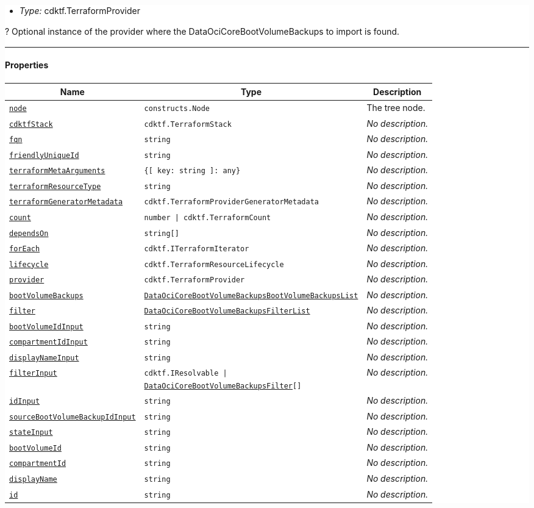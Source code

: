 - *Type:* cdktf.TerraformProvider

? Optional instance of the provider where the DataOciCoreBootVolumeBackups to import is found.

---

#### Properties <a name="Properties" id="Properties"></a>

| **Name** | **Type** | **Description** |
| --- | --- | --- |
| <code><a href="#rhizo-co-terraform-provider-oci.dataOciCoreBootVolumeBackups.DataOciCoreBootVolumeBackups.property.node">node</a></code> | <code>constructs.Node</code> | The tree node. |
| <code><a href="#rhizo-co-terraform-provider-oci.dataOciCoreBootVolumeBackups.DataOciCoreBootVolumeBackups.property.cdktfStack">cdktfStack</a></code> | <code>cdktf.TerraformStack</code> | *No description.* |
| <code><a href="#rhizo-co-terraform-provider-oci.dataOciCoreBootVolumeBackups.DataOciCoreBootVolumeBackups.property.fqn">fqn</a></code> | <code>string</code> | *No description.* |
| <code><a href="#rhizo-co-terraform-provider-oci.dataOciCoreBootVolumeBackups.DataOciCoreBootVolumeBackups.property.friendlyUniqueId">friendlyUniqueId</a></code> | <code>string</code> | *No description.* |
| <code><a href="#rhizo-co-terraform-provider-oci.dataOciCoreBootVolumeBackups.DataOciCoreBootVolumeBackups.property.terraformMetaArguments">terraformMetaArguments</a></code> | <code>{[ key: string ]: any}</code> | *No description.* |
| <code><a href="#rhizo-co-terraform-provider-oci.dataOciCoreBootVolumeBackups.DataOciCoreBootVolumeBackups.property.terraformResourceType">terraformResourceType</a></code> | <code>string</code> | *No description.* |
| <code><a href="#rhizo-co-terraform-provider-oci.dataOciCoreBootVolumeBackups.DataOciCoreBootVolumeBackups.property.terraformGeneratorMetadata">terraformGeneratorMetadata</a></code> | <code>cdktf.TerraformProviderGeneratorMetadata</code> | *No description.* |
| <code><a href="#rhizo-co-terraform-provider-oci.dataOciCoreBootVolumeBackups.DataOciCoreBootVolumeBackups.property.count">count</a></code> | <code>number \| cdktf.TerraformCount</code> | *No description.* |
| <code><a href="#rhizo-co-terraform-provider-oci.dataOciCoreBootVolumeBackups.DataOciCoreBootVolumeBackups.property.dependsOn">dependsOn</a></code> | <code>string[]</code> | *No description.* |
| <code><a href="#rhizo-co-terraform-provider-oci.dataOciCoreBootVolumeBackups.DataOciCoreBootVolumeBackups.property.forEach">forEach</a></code> | <code>cdktf.ITerraformIterator</code> | *No description.* |
| <code><a href="#rhizo-co-terraform-provider-oci.dataOciCoreBootVolumeBackups.DataOciCoreBootVolumeBackups.property.lifecycle">lifecycle</a></code> | <code>cdktf.TerraformResourceLifecycle</code> | *No description.* |
| <code><a href="#rhizo-co-terraform-provider-oci.dataOciCoreBootVolumeBackups.DataOciCoreBootVolumeBackups.property.provider">provider</a></code> | <code>cdktf.TerraformProvider</code> | *No description.* |
| <code><a href="#rhizo-co-terraform-provider-oci.dataOciCoreBootVolumeBackups.DataOciCoreBootVolumeBackups.property.bootVolumeBackups">bootVolumeBackups</a></code> | <code><a href="#rhizo-co-terraform-provider-oci.dataOciCoreBootVolumeBackups.DataOciCoreBootVolumeBackupsBootVolumeBackupsList">DataOciCoreBootVolumeBackupsBootVolumeBackupsList</a></code> | *No description.* |
| <code><a href="#rhizo-co-terraform-provider-oci.dataOciCoreBootVolumeBackups.DataOciCoreBootVolumeBackups.property.filter">filter</a></code> | <code><a href="#rhizo-co-terraform-provider-oci.dataOciCoreBootVolumeBackups.DataOciCoreBootVolumeBackupsFilterList">DataOciCoreBootVolumeBackupsFilterList</a></code> | *No description.* |
| <code><a href="#rhizo-co-terraform-provider-oci.dataOciCoreBootVolumeBackups.DataOciCoreBootVolumeBackups.property.bootVolumeIdInput">bootVolumeIdInput</a></code> | <code>string</code> | *No description.* |
| <code><a href="#rhizo-co-terraform-provider-oci.dataOciCoreBootVolumeBackups.DataOciCoreBootVolumeBackups.property.compartmentIdInput">compartmentIdInput</a></code> | <code>string</code> | *No description.* |
| <code><a href="#rhizo-co-terraform-provider-oci.dataOciCoreBootVolumeBackups.DataOciCoreBootVolumeBackups.property.displayNameInput">displayNameInput</a></code> | <code>string</code> | *No description.* |
| <code><a href="#rhizo-co-terraform-provider-oci.dataOciCoreBootVolumeBackups.DataOciCoreBootVolumeBackups.property.filterInput">filterInput</a></code> | <code>cdktf.IResolvable \| <a href="#rhizo-co-terraform-provider-oci.dataOciCoreBootVolumeBackups.DataOciCoreBootVolumeBackupsFilter">DataOciCoreBootVolumeBackupsFilter</a>[]</code> | *No description.* |
| <code><a href="#rhizo-co-terraform-provider-oci.dataOciCoreBootVolumeBackups.DataOciCoreBootVolumeBackups.property.idInput">idInput</a></code> | <code>string</code> | *No description.* |
| <code><a href="#rhizo-co-terraform-provider-oci.dataOciCoreBootVolumeBackups.DataOciCoreBootVolumeBackups.property.sourceBootVolumeBackupIdInput">sourceBootVolumeBackupIdInput</a></code> | <code>string</code> | *No description.* |
| <code><a href="#rhizo-co-terraform-provider-oci.dataOciCoreBootVolumeBackups.DataOciCoreBootVolumeBackups.property.stateInput">stateInput</a></code> | <code>string</code> | *No description.* |
| <code><a href="#rhizo-co-terraform-provider-oci.dataOciCoreBootVolumeBackups.DataOciCoreBootVolumeBackups.property.bootVolumeId">bootVolumeId</a></code> | <code>string</code> | *No description.* |
| <code><a href="#rhizo-co-terraform-provider-oci.dataOciCoreBootVolumeBackups.DataOciCoreBootVolumeBackups.property.compartmentId">compartmentId</a></code> | <code>string</code> | *No description.* |
| <code><a href="#rhizo-co-terraform-provider-oci.dataOciCoreBootVolumeBackups.DataOciCoreBootVolumeBackups.property.displayName">displayName</a></code> | <code>string</code> | *No description.* |
| <code><a href="#rhizo-co-terraform-provider-oci.dataOciCoreBootVolumeBackups.DataOciCoreBootVolumeBackups.property.id">id</a></code> | <code>string</code> | *No description.* |